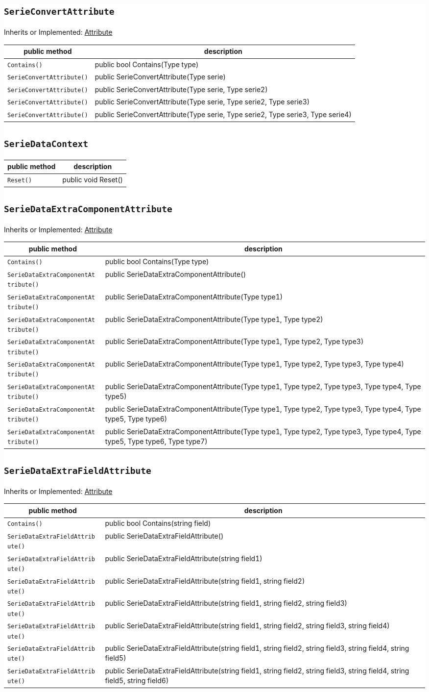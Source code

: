 ## `SerieConvertAttribute`

Inherits or Implemented: [Attribute](#Attribute)

|public method|description|
|--|--|
| `Contains()` |public bool Contains(Type type)</br> |
| `SerieConvertAttribute()` |public SerieConvertAttribute(Type serie)</br> |
| `SerieConvertAttribute()` |public SerieConvertAttribute(Type serie, Type serie2)</br> |
| `SerieConvertAttribute()` |public SerieConvertAttribute(Type serie, Type serie2, Type serie3)</br> |
| `SerieConvertAttribute()` |public SerieConvertAttribute(Type serie, Type serie2, Type serie3, Type serie4)</br> |

## `SerieDataContext`

|public method|description|
|--|--|
| `Reset()` |public void Reset()</br> |

## `SerieDataExtraComponentAttribute`

Inherits or Implemented: [Attribute](#Attribute)

|public method|description|
|--|--|
| `Contains()` |public bool Contains(Type type)</br> |
| `SerieDataExtraComponentAttribute()` |public SerieDataExtraComponentAttribute()</br> |
| `SerieDataExtraComponentAttribute()` |public SerieDataExtraComponentAttribute(Type type1)</br> |
| `SerieDataExtraComponentAttribute()` |public SerieDataExtraComponentAttribute(Type type1, Type type2)</br> |
| `SerieDataExtraComponentAttribute()` |public SerieDataExtraComponentAttribute(Type type1, Type type2, Type type3)</br> |
| `SerieDataExtraComponentAttribute()` |public SerieDataExtraComponentAttribute(Type type1, Type type2, Type type3, Type type4)</br> |
| `SerieDataExtraComponentAttribute()` |public SerieDataExtraComponentAttribute(Type type1, Type type2, Type type3, Type type4, Type type5)</br> |
| `SerieDataExtraComponentAttribute()` |public SerieDataExtraComponentAttribute(Type type1, Type type2, Type type3, Type type4, Type type5, Type type6)</br> |
| `SerieDataExtraComponentAttribute()` |public SerieDataExtraComponentAttribute(Type type1, Type type2, Type type3, Type type4, Type type5, Type type6, Type type7)</br> |

## `SerieDataExtraFieldAttribute`

Inherits or Implemented: [Attribute](#Attribute)

|public method|description|
|--|--|
| `Contains()` |public bool Contains(string field)</br> |
| `SerieDataExtraFieldAttribute()` |public SerieDataExtraFieldAttribute()</br> |
| `SerieDataExtraFieldAttribute()` |public SerieDataExtraFieldAttribute(string field1)</br> |
| `SerieDataExtraFieldAttribute()` |public SerieDataExtraFieldAttribute(string field1, string field2)</br> |
| `SerieDataExtraFieldAttribute()` |public SerieDataExtraFieldAttribute(string field1, string field2, string field3)</br> |
| `SerieDataExtraFieldAttribute()` |public SerieDataExtraFieldAttribute(string field1, string field2, string field3, string field4)</br> |
| `SerieDataExtraFieldAttribute()` |public SerieDataExtraFieldAttribute(string field1, string field2, string field3, string field4, string field5)</br> |
| `SerieDataExtraFieldAttribute()` |public SerieDataExtraFieldAttribute(string field1, string field2, string field3, string field4, string field5, string field6)</br> |
